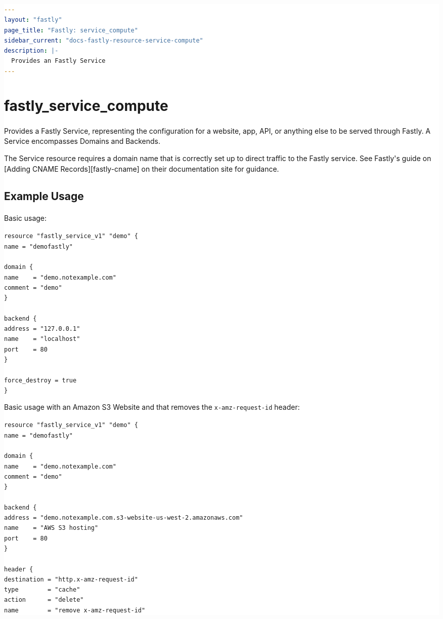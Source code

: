 ```yaml
---
layout: "fastly"
page_title: "Fastly: service_compute"
sidebar_current: "docs-fastly-resource-service-compute"
description: |-
  Provides an Fastly Service
---
```


# fastly_service_compute

Provides a Fastly Service, representing the configuration for a website, app,
API, or anything else to be served through Fastly. A Service encompasses Domains
and Backends.

The Service resource requires a domain name that is correctly set up to direct
traffic to the Fastly service. See Fastly's guide on [Adding CNAME Records][fastly-cname]
on their documentation site for guidance.

## Example Usage

Basic usage:

```hcl
resource "fastly_service_v1" "demo" {
name = "demofastly"

domain {
name    = "demo.notexample.com"
comment = "demo"
}

backend {
address = "127.0.0.1"
name    = "localhost"
port    = 80
}

force_destroy = true
}
```

Basic usage with an Amazon S3 Website and that removes the `x-amz-request-id` header:

```hcl
resource "fastly_service_v1" "demo" {
name = "demofastly"

domain {
name    = "demo.notexample.com"
comment = "demo"
}

backend {
address = "demo.notexample.com.s3-website-us-west-2.amazonaws.com"
name    = "AWS S3 hosting"
port    = 80
}

header {
destination = "http.x-amz-request-id"
type        = "cache"
action      = "delete"
name        = "remove x-amz-request-id"
```